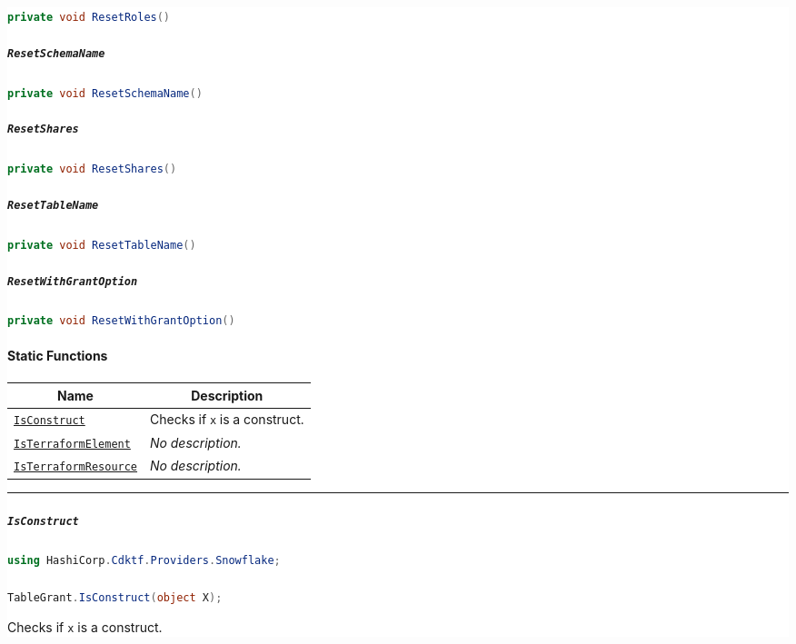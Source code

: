 ```csharp
private void ResetRoles()
```

##### `ResetSchemaName` <a name="ResetSchemaName" id="@cdktf/provider-snowflake.tableGrant.TableGrant.resetSchemaName"></a>

```csharp
private void ResetSchemaName()
```

##### `ResetShares` <a name="ResetShares" id="@cdktf/provider-snowflake.tableGrant.TableGrant.resetShares"></a>

```csharp
private void ResetShares()
```

##### `ResetTableName` <a name="ResetTableName" id="@cdktf/provider-snowflake.tableGrant.TableGrant.resetTableName"></a>

```csharp
private void ResetTableName()
```

##### `ResetWithGrantOption` <a name="ResetWithGrantOption" id="@cdktf/provider-snowflake.tableGrant.TableGrant.resetWithGrantOption"></a>

```csharp
private void ResetWithGrantOption()
```

#### Static Functions <a name="Static Functions" id="Static Functions"></a>

| **Name** | **Description** |
| --- | --- |
| <code><a href="#@cdktf/provider-snowflake.tableGrant.TableGrant.isConstruct">IsConstruct</a></code> | Checks if `x` is a construct. |
| <code><a href="#@cdktf/provider-snowflake.tableGrant.TableGrant.isTerraformElement">IsTerraformElement</a></code> | *No description.* |
| <code><a href="#@cdktf/provider-snowflake.tableGrant.TableGrant.isTerraformResource">IsTerraformResource</a></code> | *No description.* |

---

##### `IsConstruct` <a name="IsConstruct" id="@cdktf/provider-snowflake.tableGrant.TableGrant.isConstruct"></a>

```csharp
using HashiCorp.Cdktf.Providers.Snowflake;

TableGrant.IsConstruct(object X);
```

Checks if `x` is a construct.
